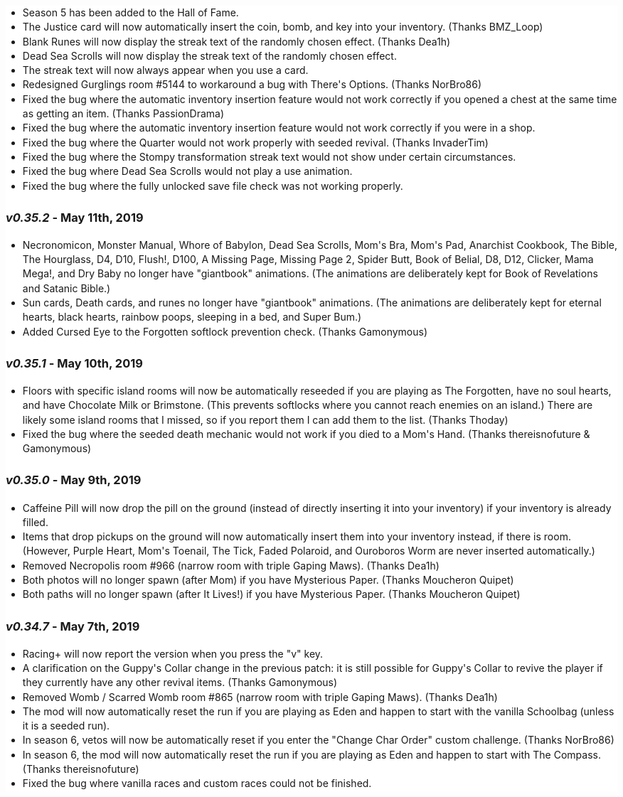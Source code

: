 * Season 5 has been added to the Hall of Fame.
* The Justice card will now automatically insert the coin, bomb, and key into your inventory. (Thanks BMZ_Loop)
* Blank Runes will now display the streak text of the randomly chosen effect. (Thanks Dea1h)
* Dead Sea Scrolls will now display the streak text of the randomly chosen effect.
* The streak text will now always appear when you use a card.
* Redesigned Gurglings room #5144 to workaround a bug with There's Options. (Thanks NorBro86)
* Fixed the bug where the automatic inventory insertion feature would not work correctly if you opened a chest at the same time as getting an item. (Thanks PassionDrama)
* Fixed the bug where the automatic inventory insertion feature would not work correctly if you were in a shop.
* Fixed the bug where the Quarter would not work properly with seeded revival. (Thanks InvaderTim)
* Fixed the bug where the Stompy transformation streak text would not show under certain circumstances.
* Fixed the bug where Dead Sea Scrolls would not play a use animation.
* Fixed the bug where the fully unlocked save file check was not working properly.

### *v0.35.2* - May 11th, 2019

* Necronomicon, Monster Manual, Whore of Babylon, Dead Sea Scrolls, Mom's Bra, Mom's Pad, Anarchist Cookbook, The Bible, The Hourglass, D4, D10, Flush!, D100, A Missing Page, Missing Page 2, Spider Butt, Book of Belial, D8, D12, Clicker, Mama Mega!, and Dry Baby no longer have "giantbook" animations. (The animations are deliberately kept for Book of Revelations and Satanic Bible.)
* Sun cards, Death cards, and runes no longer have "giantbook" animations. (The animations are deliberately kept for eternal hearts, black hearts, rainbow poops, sleeping in a bed, and Super Bum.)
* Added Cursed Eye to the Forgotten softlock prevention check. (Thanks Gamonymous)

### *v0.35.1* - May 10th, 2019

* Floors with specific island rooms will now be automatically reseeded if you are playing as The Forgotten, have no soul hearts, and have Chocolate Milk or Brimstone. (This prevents softlocks where you cannot reach enemies on an island.) There are likely some island rooms that I missed, so if you report them I can add them to the list. (Thanks Thoday)
* Fixed the bug where the seeded death mechanic would not work if you died to a Mom's Hand. (Thanks thereisnofuture & Gamonymous)

### *v0.35.0* - May 9th, 2019

* Caffeine Pill will now drop the pill on the ground (instead of directly inserting it into your inventory) if your inventory is already filled.
* Items that drop pickups on the ground will now automatically insert them into your inventory instead, if there is room. (However, Purple Heart, Mom's Toenail, The Tick, Faded Polaroid, and Ouroboros Worm are never inserted automatically.)
* Removed Necropolis room #966 (narrow room with triple Gaping Maws). (Thanks Dea1h)
* Both photos will no longer spawn (after Mom) if you have Mysterious Paper. (Thanks Moucheron Quipet)
* Both paths will no longer spawn (after It Lives!) if you have Mysterious Paper. (Thanks Moucheron Quipet)

### *v0.34.7* - May 7th, 2019

* Racing+ will now report the version when you press the "v" key.
* A clarification on the Guppy's Collar change in the previous patch: it is still possible for Guppy's Collar to revive the player if they currently have any other revival items. (Thanks Gamonymous)
* Removed Womb / Scarred Womb room #865 (narrow room with triple Gaping Maws). (Thanks Dea1h)
* The mod will now automatically reset the run if you are playing as Eden and happen to start with the vanilla Schoolbag (unless it is a seeded run).
* In season 6, vetos will now be automatically reset if you enter the "Change Char Order" custom challenge. (Thanks NorBro86)
* In season 6, the mod will now automatically reset the run if you are playing as Eden and happen to start with The Compass. (Thanks thereisnofuture)
* Fixed the bug where vanilla races and custom races could not be finished.
